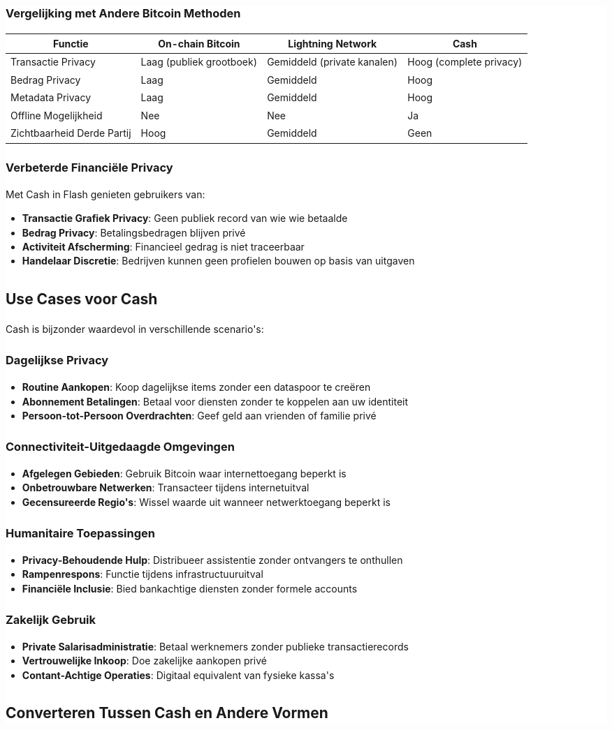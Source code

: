 ### Vergelijking met Andere Bitcoin Methoden

| Functie | On-chain Bitcoin | Lightning Network | Cash |
|---------|-----------------|-------------------|-------|
| Transactie Privacy | Laag (publiek grootboek) | Gemiddeld (private kanalen) | Hoog (complete privacy) |
| Bedrag Privacy | Laag | Gemiddeld | Hoog |
| Metadata Privacy | Laag | Gemiddeld | Hoog |
| Offline Mogelijkheid | Nee | Nee | Ja |
| Zichtbaarheid Derde Partij | Hoog | Gemiddeld | Geen |

### Verbeterde Financiële Privacy

Met Cash in Flash genieten gebruikers van:

- **Transactie Grafiek Privacy**: Geen publiek record van wie wie betaalde
- **Bedrag Privacy**: Betalingsbedragen blijven privé
- **Activiteit Afscherming**: Financieel gedrag is niet traceerbaar
- **Handelaar Discretie**: Bedrijven kunnen geen profielen bouwen op basis van uitgaven

## Use Cases voor Cash

Cash is bijzonder waardevol in verschillende scenario's:

### Dagelijkse Privacy

- **Routine Aankopen**: Koop dagelijkse items zonder een dataspoor te creëren
- **Abonnement Betalingen**: Betaal voor diensten zonder te koppelen aan uw identiteit
- **Persoon-tot-Persoon Overdrachten**: Geef geld aan vrienden of familie privé

### Connectiviteit-Uitgedaagde Omgevingen

- **Afgelegen Gebieden**: Gebruik Bitcoin waar internettoegang beperkt is
- **Onbetrouwbare Netwerken**: Transacteer tijdens internetuitval
- **Gecensureerde Regio's**: Wissel waarde uit wanneer netwerktoegang beperkt is

### Humanitaire Toepassingen

- **Privacy-Behoudende Hulp**: Distribueer assistentie zonder ontvangers te onthullen
- **Rampenrespons**: Functie tijdens infrastructuuruitval
- **Financiële Inclusie**: Bied bankachtige diensten zonder formele accounts

### Zakelijk Gebruik

- **Private Salarisadministratie**: Betaal werknemers zonder publieke transactierecords
- **Vertrouwelijke Inkoop**: Doe zakelijke aankopen privé
- **Contant-Achtige Operaties**: Digitaal equivalent van fysieke kassa's

## Converteren Tussen Cash en Andere Vormen
